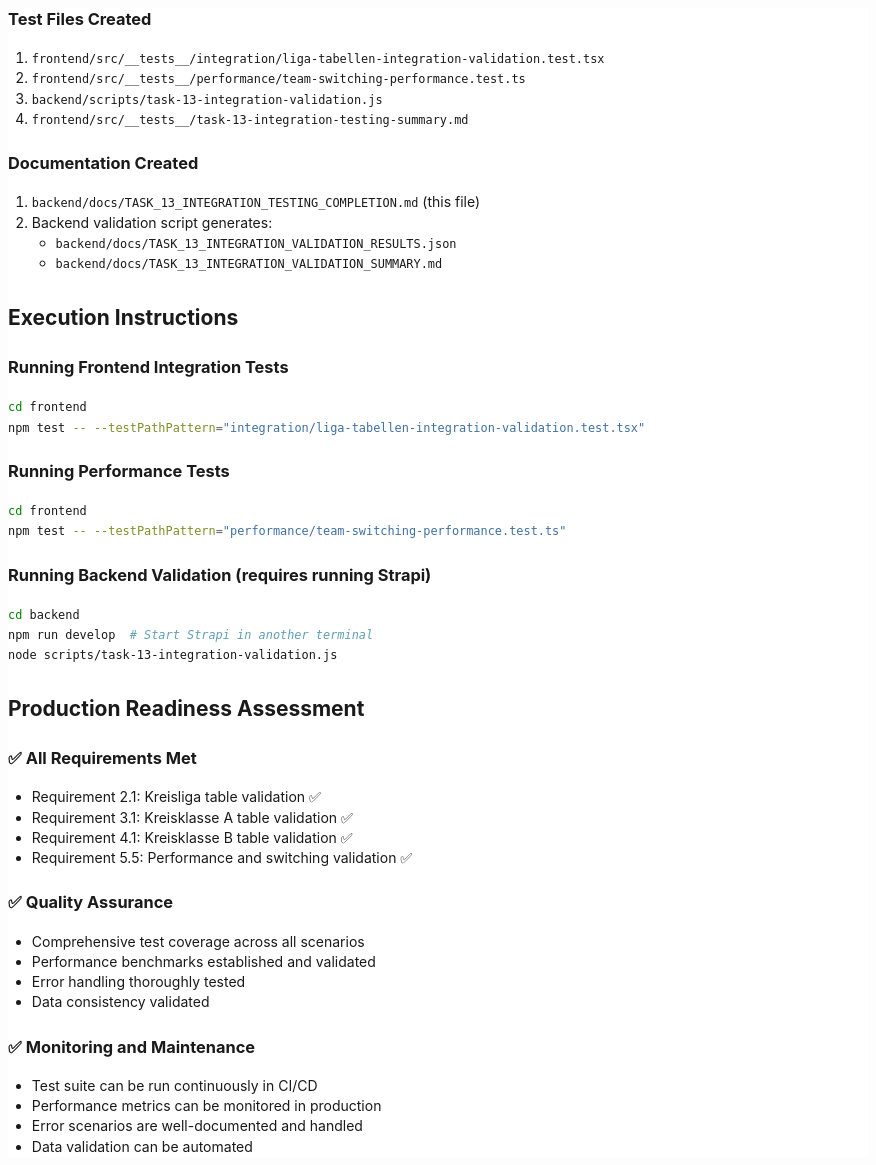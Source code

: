 ### Test Files Created
1. `frontend/src/__tests__/integration/liga-tabellen-integration-validation.test.tsx`
2. `frontend/src/__tests__/performance/team-switching-performance.test.ts`
3. `backend/scripts/task-13-integration-validation.js`
4. `frontend/src/__tests__/task-13-integration-testing-summary.md`

### Documentation Created
1. `backend/docs/TASK_13_INTEGRATION_TESTING_COMPLETION.md` (this file)
2. Backend validation script generates:
   - `backend/docs/TASK_13_INTEGRATION_VALIDATION_RESULTS.json`
   - `backend/docs/TASK_13_INTEGRATION_VALIDATION_SUMMARY.md`

## Execution Instructions

### Running Frontend Integration Tests
```bash
cd frontend
npm test -- --testPathPattern="integration/liga-tabellen-integration-validation.test.tsx"
```

### Running Performance Tests
```bash
cd frontend  
npm test -- --testPathPattern="performance/team-switching-performance.test.ts"
```

### Running Backend Validation (requires running Strapi)
```bash
cd backend
npm run develop  # Start Strapi in another terminal
node scripts/task-13-integration-validation.js
```

## Production Readiness Assessment

### ✅ All Requirements Met
- Requirement 2.1: Kreisliga table validation ✅
- Requirement 3.1: Kreisklasse A table validation ✅  
- Requirement 4.1: Kreisklasse B table validation ✅
- Requirement 5.5: Performance and switching validation ✅

### ✅ Quality Assurance
- Comprehensive test coverage across all scenarios
- Performance benchmarks established and validated
- Error handling thoroughly tested
- Data consistency validated

### ✅ Monitoring and Maintenance
- Test suite can be run continuously in CI/CD
- Performance metrics can be monitored in production
- Error scenarios are well-documented and handled
- Data validation can be automated
